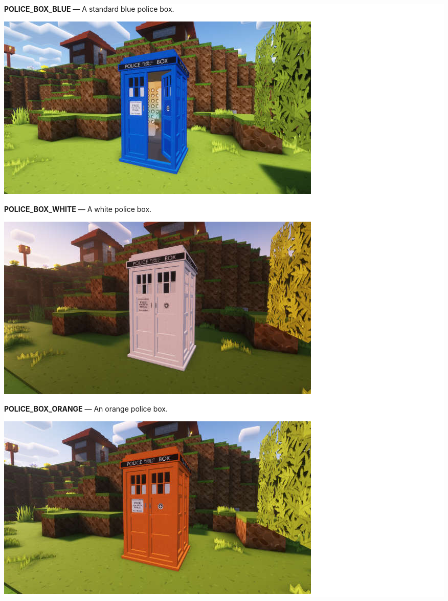 **POLICE\_BOX\_BLUE** — A standard blue police box.

![blue police box](images/presets/blue.jpg)

**POLICE\_BOX\_WHITE** — A white police box.

![white police box](images/presets/white.jpg)

**POLICE\_BOX\_ORANGE** — An orange police box.

![orange police box](images/presets/orange.jpg)
